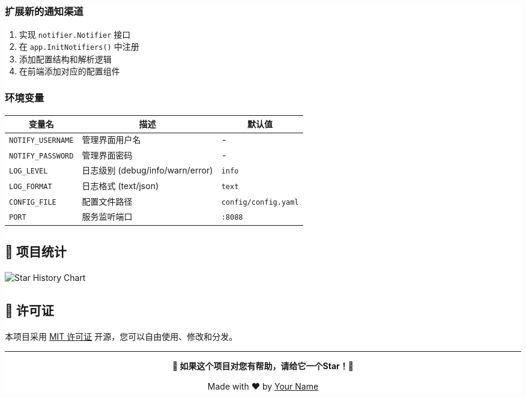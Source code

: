 ### 扩展新的通知渠道

1. 实现 `notifier.Notifier` 接口
2. 在 `app.InitNotifiers()` 中注册
3. 添加配置结构和解析逻辑
4. 在前端添加对应的配置组件

### 环境变量

| 变量名 | 描述 | 默认值 |
|--------|------|--------|
| `NOTIFY_USERNAME` | 管理界面用户名 | - |
| `NOTIFY_PASSWORD` | 管理界面密码 | - |
| `LOG_LEVEL` | 日志级别 (debug/info/warn/error) | `info` |
| `LOG_FORMAT` | 日志格式 (text/json) | `text` |
| `CONFIG_FILE` | 配置文件路径 | `config/config.yaml` |
| `PORT` | 服务监听端口 | `:8088` |




## 🌟 项目统计

![Star History Chart](https://api.star-history.com/svg?repos=jianxcao/notify&type=Date)


## 📝 许可证

本项目采用 [MIT 许可证](LICENSE) 开源，您可以自由使用、修改和分发。

---

<div align="center">

**🌟 如果这个项目对您有帮助，请给它一个Star！🌟**

Made with ❤️ by [Your Name](https://github.com/jianxcao)

</div>
